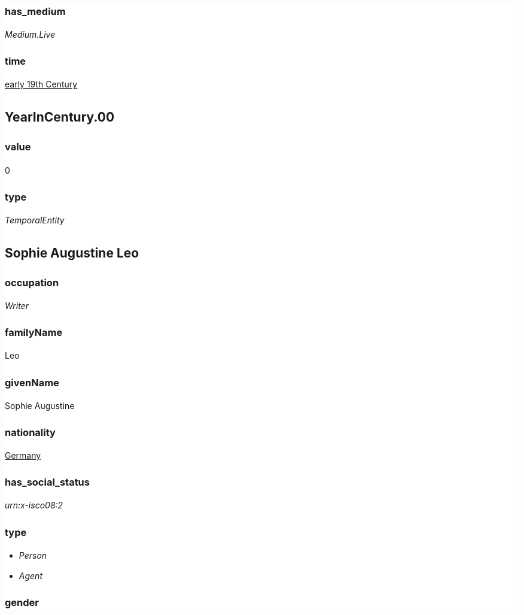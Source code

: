 ### has_medium


*Medium.Live*

### time


[early 19th Century](#early-19th-Century)

## YearInCentury.00

### value


0

### type


*TemporalEntity*

## Sophie Augustine Leo

### occupation


*Writer*

### familyName


Leo

### givenName


Sophie Augustine

### nationality


[Germany](#Germany)

### has_social_status


*urn:x-isco08:2*

### type

 - *Person*

 - *Agent*

### gender

